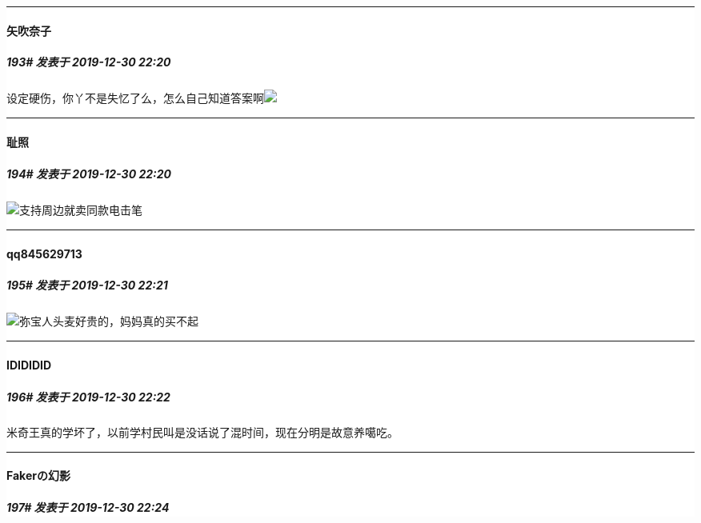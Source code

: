 -----

####  矢吹奈子  
##### 193#       发表于 2019-12-30 22:20




设定硬伤，你丫不是失忆了么，怎么自己知道答案啊<img src="https://static.saraba1st.com/image/smiley/face2017/067.png" referrerpolicy="no-referrer">







-----

####  耻照  
##### 194#       发表于 2019-12-30 22:20



<img src="https://static.saraba1st.com/image/smiley/face2017/067.png" referrerpolicy="no-referrer">支持周边就卖同款电击笔







-----

####  qq845629713  
##### 195#       发表于 2019-12-30 22:21



<img src="https://static.saraba1st.com/image/smiley/face2017/112.png" referrerpolicy="no-referrer">弥宝人头麦好贵的，妈妈真的买不起







-----

####  IDIDIDID  
##### 196#       发表于 2019-12-30 22:22




米奇王真的学坏了，以前学村民叫是没话说了混时间，现在分明是故意养噶吃。







-----

####  Fakerの幻影  
##### 197#       发表于 2019-12-30 22:24
